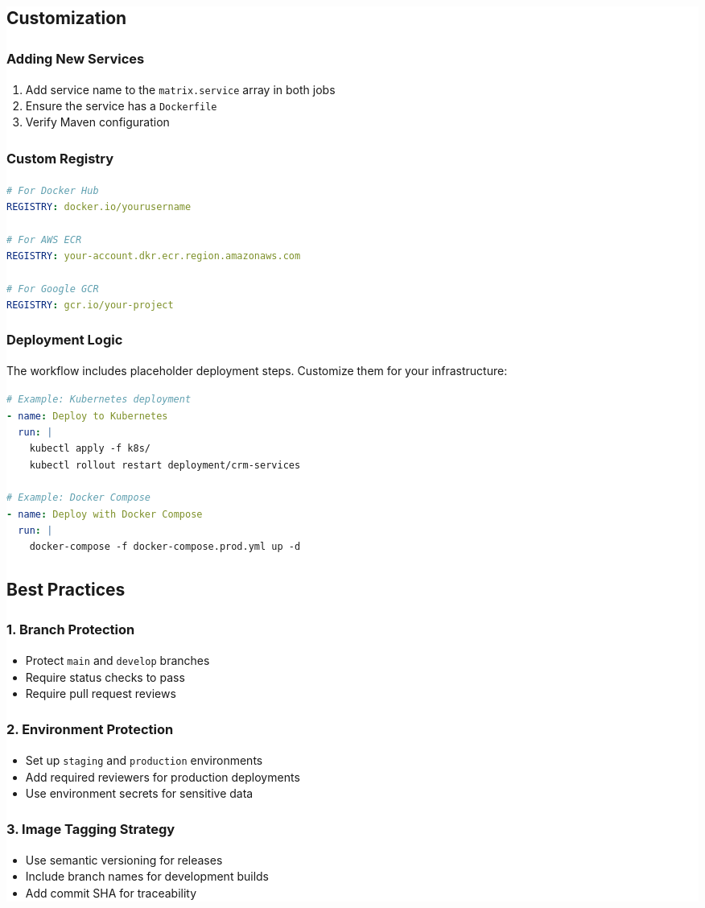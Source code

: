 ## Customization

### Adding New Services
1. Add service name to the `matrix.service` array in both jobs
2. Ensure the service has a `Dockerfile`
3. Verify Maven configuration

### Custom Registry
```yaml
# For Docker Hub
REGISTRY: docker.io/yourusername

# For AWS ECR
REGISTRY: your-account.dkr.ecr.region.amazonaws.com

# For Google GCR
REGISTRY: gcr.io/your-project
```

### Deployment Logic
The workflow includes placeholder deployment steps. Customize them for your infrastructure:

```yaml
# Example: Kubernetes deployment
- name: Deploy to Kubernetes
  run: |
    kubectl apply -f k8s/
    kubectl rollout restart deployment/crm-services

# Example: Docker Compose
- name: Deploy with Docker Compose
  run: |
    docker-compose -f docker-compose.prod.yml up -d
```

## Best Practices

### 1. Branch Protection
- Protect `main` and `develop` branches
- Require status checks to pass
- Require pull request reviews

### 2. Environment Protection
- Set up `staging` and `production` environments
- Add required reviewers for production deployments
- Use environment secrets for sensitive data

### 3. Image Tagging Strategy
- Use semantic versioning for releases
- Include branch names for development builds
- Add commit SHA for traceability
